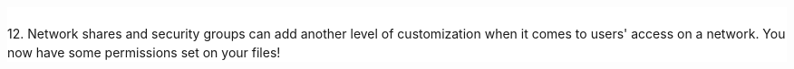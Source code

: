 </p>
<br />
12. Network shares and security groups can add another level of customization when it comes to users' access on a network. You now have some permissions set on your files!





